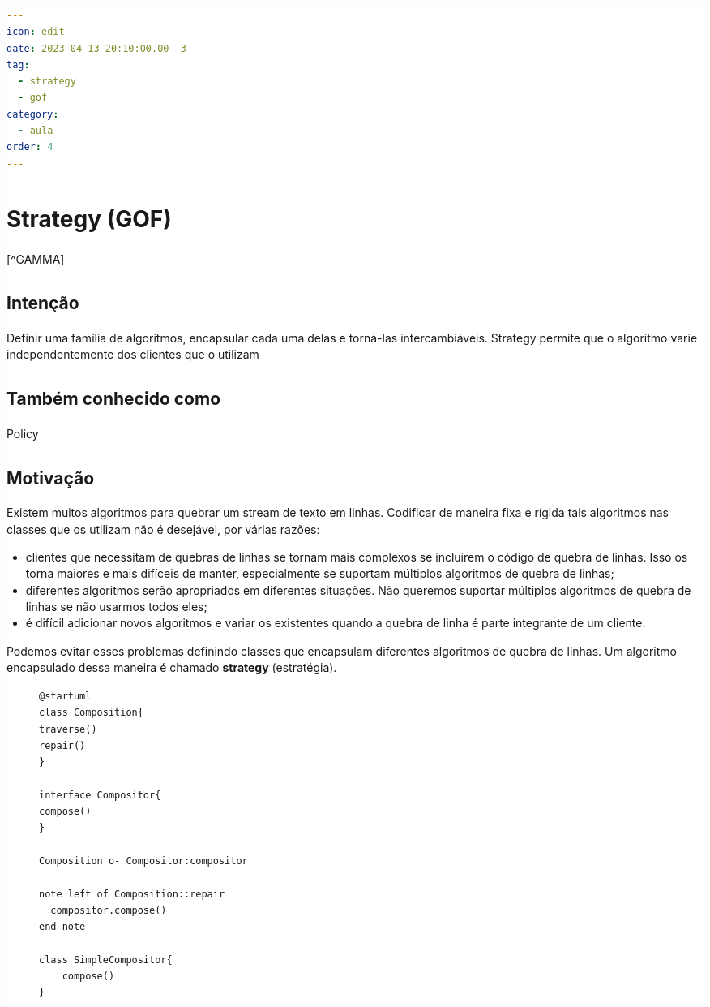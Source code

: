 ```yaml
---
icon: edit
date: 2023-04-13 20:10:00.00 -3
tag:
  - strategy
  - gof
category:
  - aula
order: 4
---
```


# Strategy (GOF)

[^GAMMA]

## Intenção

Definir uma família de algoritmos, encapsular cada uma delas e torná-las intercambiáveis. Strategy permite que o algoritmo varie independentemente dos clientes que o utilizam

## Também conhecido como

Policy

## Motivação

Existem muitos algoritmos para quebrar um stream de texto em linhas. Codificar de maneira fixa e rígida tais algoritmos nas classes que os utilizam não é desejável, por várias razões:

- clientes que necessitam de quebras de linhas se tornam mais complexos se incluirem o código de quebra de linhas. Isso os torna maiores e mais difíceis de manter, especialmente se suportam múltiplos algoritmos de quebra de linhas;
- diferentes algoritmos serão apropriados em diferentes situações. Não queremos suportar múltiplos algoritmos de quebra de linhas se não usarmos todos eles;
- é difícil adicionar novos algoritmos e variar os existentes quando a quebra de linha é parte integrante de um cliente. 

Podemos evitar esses problemas definindo classes que encapsulam diferentes algoritmos de quebra de linhas. Um algoritmo encapsulado dessa maneira é chamado **strategy** (estratégia).

<figure>

```plantuml
@startuml
class Composition{
traverse()
repair()
}

interface Compositor{
compose()
}

Composition o- Compositor:compositor

note left of Composition::repair 
  compositor.compose()
end note

class SimpleCompositor{
    compose()
}
```